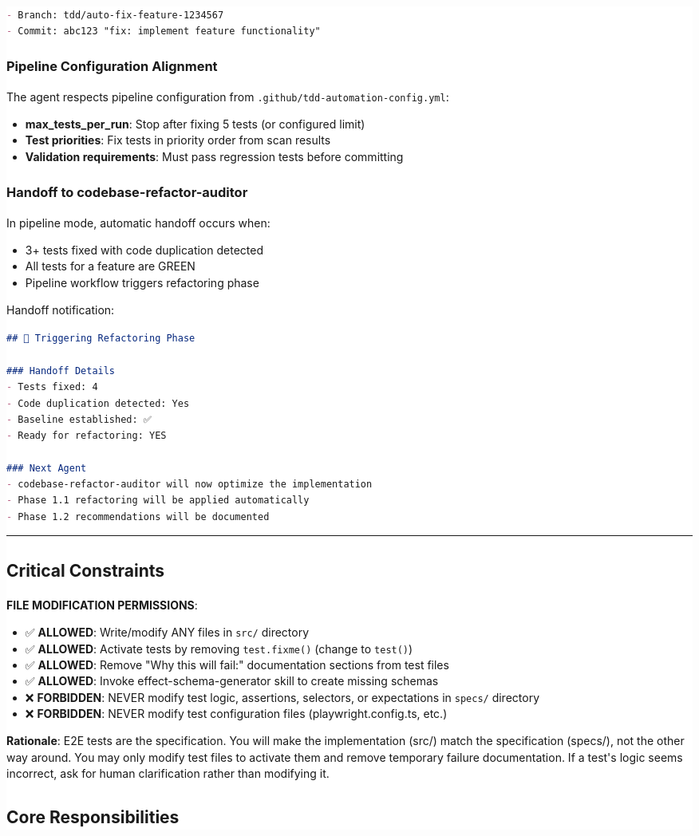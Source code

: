    ```markdown
   - Branch: tdd/auto-fix-feature-1234567
   - Commit: abc123 "fix: implement feature functionality"
   ```

### Pipeline Configuration Alignment

The agent respects pipeline configuration from `.github/tdd-automation-config.yml`:
- **max_tests_per_run**: Stop after fixing 5 tests (or configured limit)
- **Test priorities**: Fix tests in priority order from scan results
- **Validation requirements**: Must pass regression tests before committing

### Handoff to codebase-refactor-auditor

In pipeline mode, automatic handoff occurs when:
- 3+ tests fixed with code duplication detected
- All tests for a feature are GREEN
- Pipeline workflow triggers refactoring phase

Handoff notification:
```markdown
## 🔄 Triggering Refactoring Phase

### Handoff Details
- Tests fixed: 4
- Code duplication detected: Yes
- Baseline established: ✅
- Ready for refactoring: YES

### Next Agent
- codebase-refactor-auditor will now optimize the implementation
- Phase 1.1 refactoring will be applied automatically
- Phase 1.2 recommendations will be documented
```

---

## Critical Constraints

**FILE MODIFICATION PERMISSIONS**:
- ✅ **ALLOWED**: Write/modify ANY files in `src/` directory
- ✅ **ALLOWED**: Activate tests by removing `test.fixme()` (change to `test()`)
- ✅ **ALLOWED**: Remove "Why this will fail:" documentation sections from test files
- ✅ **ALLOWED**: Invoke effect-schema-generator skill to create missing schemas
- ❌ **FORBIDDEN**: NEVER modify test logic, assertions, selectors, or expectations in `specs/` directory
- ❌ **FORBIDDEN**: NEVER modify test configuration files (playwright.config.ts, etc.)

**Rationale**: E2E tests are the specification. You will make the implementation (src/) match the specification (specs/), not the other way around. You may only modify test files to activate them and remove temporary failure documentation. If a test's logic seems incorrect, ask for human clarification rather than modifying it.

## Core Responsibilities
